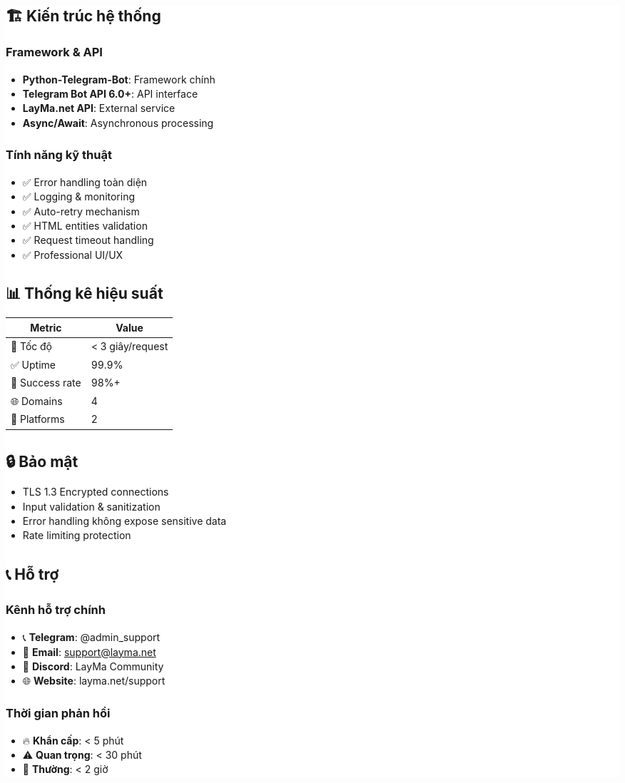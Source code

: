 ## 🏗️ Kiến trúc hệ thống

### Framework & API
- **Python-Telegram-Bot**: Framework chính
- **Telegram Bot API 6.0+**: API interface
- **LayMa.net API**: External service
- **Async/Await**: Asynchronous processing

### Tính năng kỹ thuật
- ✅ Error handling toàn diện
- ✅ Logging & monitoring
- ✅ Auto-retry mechanism
- ✅ HTML entities validation
- ✅ Request timeout handling
- ✅ Professional UI/UX

## 📊 Thống kê hiệu suất

| Metric | Value |
|--------|-------|
| 🚀 Tốc độ | < 3 giây/request |
| ✅ Uptime | 99.9% |
| 🎯 Success rate | 98%+ |
| 🌐 Domains | 4 |
| 🔰 Platforms | 2 |

## 🔒 Bảo mật

- TLS 1.3 Encrypted connections
- Input validation & sanitization
- Error handling không expose sensitive data
- Rate limiting protection

## 📞 Hỗ trợ

### Kênh hỗ trợ chính
- 📞 **Telegram**: @admin_support
- 📧 **Email**: support@layma.net
- 💬 **Discord**: LayMa Community
- 🌐 **Website**: layma.net/support

### Thời gian phản hồi
- 🔥 **Khẩn cấp**: < 5 phút
- ⚠️ **Quan trọng**: < 30 phút
- 💬 **Thường**: < 2 giờ
